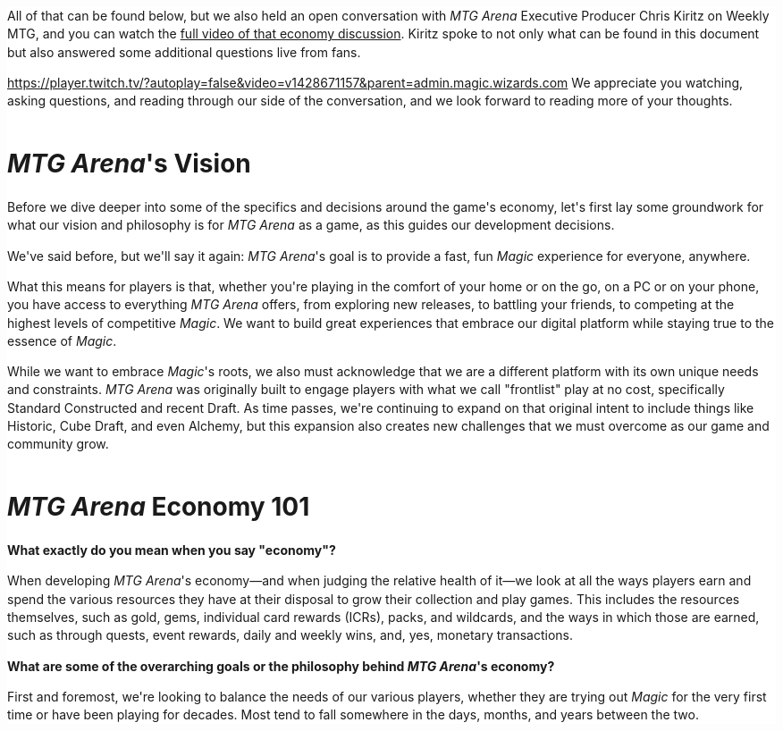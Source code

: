 
All of that can be found below, but we also held an open conversation with *MTG Arena* Executive Producer Chris Kiritz on Weekly MTG, and you can watch the [full video of that economy discussion](https://www.twitch.tv/videos/1428671157). Kiritz spoke to not only what can be found in this document but also answered some additional questions live from fans.


<https://player.twitch.tv/?autoplay=false&video=v1428671157&parent=admin.magic.wizards.com>
We appreciate you watching, asking questions, and reading through our side of the conversation, and we look forward to reading more of your thoughts.


*MTG Arena*'s Vision
====================


Before we dive deeper into some of the specifics and decisions around the game's economy, let's first lay some groundwork for what our vision and philosophy is for *MTG Arena* as a game, as this guides our development decisions.


We've said before, but we'll say it again: *MTG Arena*'s goal is to provide a fast, fun *Magic* experience for everyone, anywhere.


What this means for players is that, whether you're playing in the comfort of your home or on the go, on a PC or on your phone, you have access to everything *MTG Arena* offers, from exploring new releases, to battling your friends, to competing at the highest levels of competitive *Magic*. We want to build great experiences that embrace our digital platform while staying true to the essence of *Magic*.


While we want to embrace *Magic*'s roots, we also must acknowledge that we are a different platform with its own unique needs and constraints. *MTG Arena* was originally built to engage players with what we call "frontlist" play at no cost, specifically Standard Constructed and recent Draft. As time passes, we're continuing to expand on that original intent to include things like Historic, Cube Draft, and even Alchemy, but this expansion also creates new challenges that we must overcome as our game and community grow.


*MTG Arena* Economy 101
=======================


**What exactly do you mean when you say "economy"?**


When developing *MTG Arena*'s economy—and when judging the relative health of it—we look at all the ways players earn and spend the various resources they have at their disposal to grow their collection and play games. This includes the resources themselves, such as gold, gems, individual card rewards (ICRs), packs, and wildcards, and the ways in which those are earned, such as through quests, event rewards, daily and weekly wins, and, yes, monetary transactions.


**What are some of the overarching goals or the philosophy behind *MTG Arena*'s economy?**


First and foremost, we're looking to balance the needs of our various players, whether they are trying out *Magic* for the very first time or have been playing for decades. Most tend to fall somewhere in the days, months, and years between the two.

